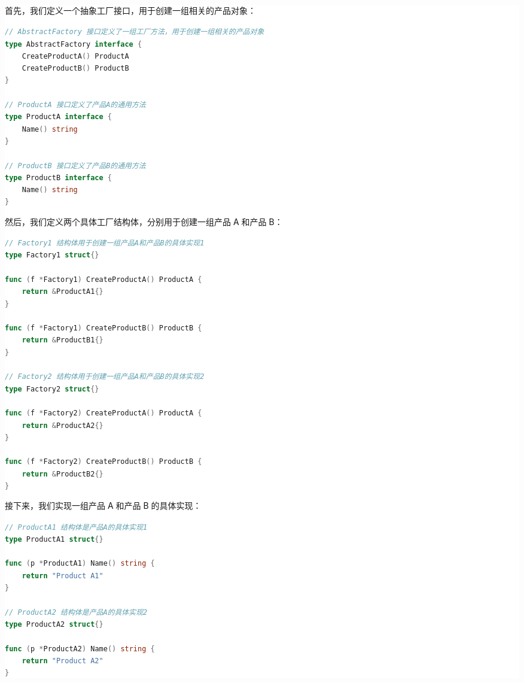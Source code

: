 首先，我们定义一个抽象工厂接口，用于创建一组相关的产品对象：

```go
// AbstractFactory 接口定义了一组工厂方法，用于创建一组相关的产品对象
type AbstractFactory interface {
    CreateProductA() ProductA
    CreateProductB() ProductB
}

// ProductA 接口定义了产品A的通用方法
type ProductA interface {
    Name() string
}

// ProductB 接口定义了产品B的通用方法
type ProductB interface {
    Name() string
}


```

然后，我们定义两个具体工厂结构体，分别用于创建一组产品 A 和产品 B：

```go
// Factory1 结构体用于创建一组产品A和产品B的具体实现1
type Factory1 struct{}

func (f *Factory1) CreateProductA() ProductA {
    return &ProductA1{}
}

func (f *Factory1) CreateProductB() ProductB {
    return &ProductB1{}
}

// Factory2 结构体用于创建一组产品A和产品B的具体实现2
type Factory2 struct{}

func (f *Factory2) CreateProductA() ProductA {
    return &ProductA2{}
}

func (f *Factory2) CreateProductB() ProductB {
    return &ProductB2{}
}


```

接下来，我们实现一组产品 A 和产品 B 的具体实现：

```go
// ProductA1 结构体是产品A的具体实现1
type ProductA1 struct{}

func (p *ProductA1) Name() string {
    return "Product A1"
}

// ProductA2 结构体是产品A的具体实现2
type ProductA2 struct{}

func (p *ProductA2) Name() string {
    return "Product A2"
}

```